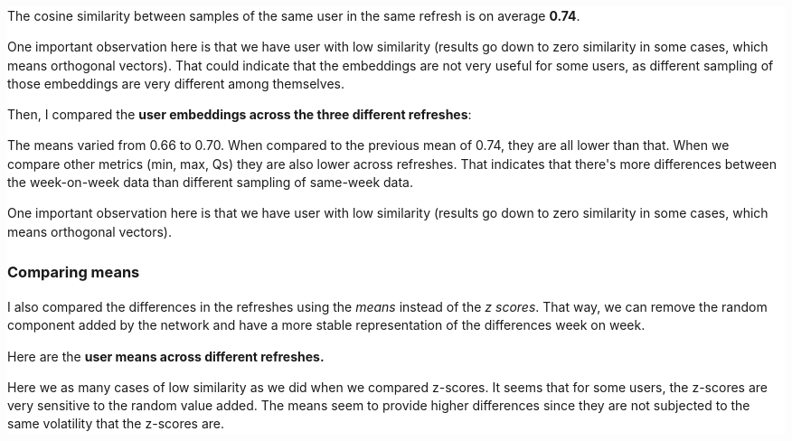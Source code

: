 
The cosine similarity between samples of the same user in the same refresh is on average **0.74**.

One important observation here is that we have user with low similarity (results go down to zero similarity in some cases, which means orthogonal vectors). That could indicate that the embeddings are not very useful for some users, as different sampling of those embeddings are very different among themselves.



Then, I compared the **user embeddings across the three different refreshes**:



























The means varied from 0.66 to 0.70. When compared to the previous mean of 0.74, they are all lower than that. When we compare other metrics (min, max, Qs) they are also lower across refreshes. That indicates that there's more differences between the week-on-week data than different sampling of same-week data. 

One important observation here is that we have user with low similarity (results go down to zero similarity in some cases, which means orthogonal vectors).



### Comparing means

I also compared the differences in the refreshes using the *means* instead of the *z scores*. That way, we can remove the random component added by the network and have a more stable representation of the differences week on week.

Here are the **user means across different refreshes.**















Here we as many cases of low similarity as we did when we compared z-scores. It seems that for some users, the z-scores are very sensitive to the random value added. The means seem to provide higher differences since they are not subjected to the same volatility that the z-scores are.

